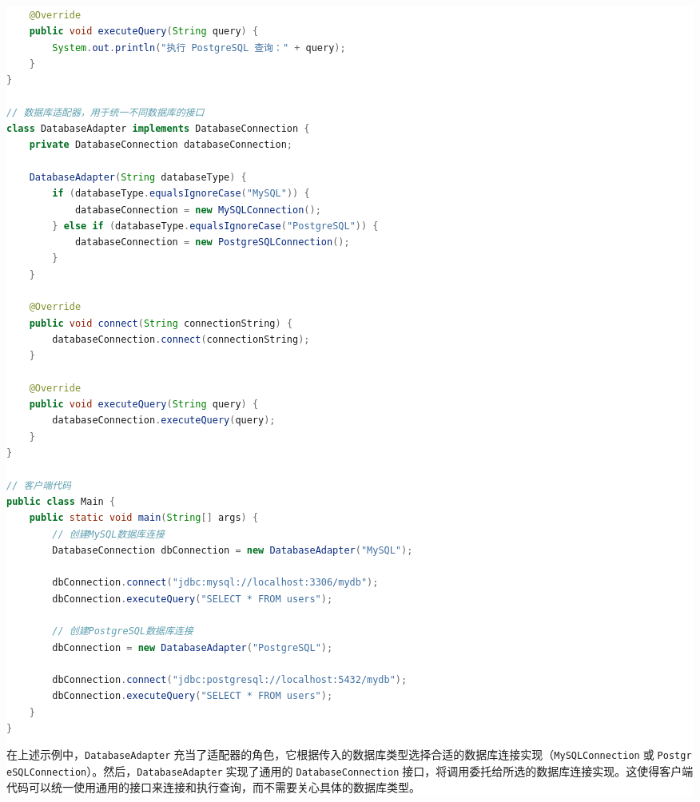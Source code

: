 ```java
    @Override
    public void executeQuery(String query) {
        System.out.println("执行 PostgreSQL 查询：" + query);
    }
}

// 数据库适配器，用于统一不同数据库的接口
class DatabaseAdapter implements DatabaseConnection {
    private DatabaseConnection databaseConnection;

    DatabaseAdapter(String databaseType) {
        if (databaseType.equalsIgnoreCase("MySQL")) {
            databaseConnection = new MySQLConnection();
        } else if (databaseType.equalsIgnoreCase("PostgreSQL")) {
            databaseConnection = new PostgreSQLConnection();
        }
    }

    @Override
    public void connect(String connectionString) {
        databaseConnection.connect(connectionString);
    }

    @Override
    public void executeQuery(String query) {
        databaseConnection.executeQuery(query);
    }
}

// 客户端代码
public class Main {
    public static void main(String[] args) {
        // 创建MySQL数据库连接
        DatabaseConnection dbConnection = new DatabaseAdapter("MySQL");
        
        dbConnection.connect("jdbc:mysql://localhost:3306/mydb");
        dbConnection.executeQuery("SELECT * FROM users");
        
        // 创建PostgreSQL数据库连接
        dbConnection = new DatabaseAdapter("PostgreSQL");
        
        dbConnection.connect("jdbc:postgresql://localhost:5432/mydb");
        dbConnection.executeQuery("SELECT * FROM users");
    }
}
```

在上述示例中，`DatabaseAdapter` 充当了适配器的角色，它根据传入的数据库类型选择合适的数据库连接实现（`MySQLConnection` 或 `PostgreSQLConnection`）。然后，`DatabaseAdapter` 实现了通用的 `DatabaseConnection` 接口，将调用委托给所选的数据库连接实现。这使得客户端代码可以统一使用通用的接口来连接和执行查询，而不需要关心具体的数据库类型。
